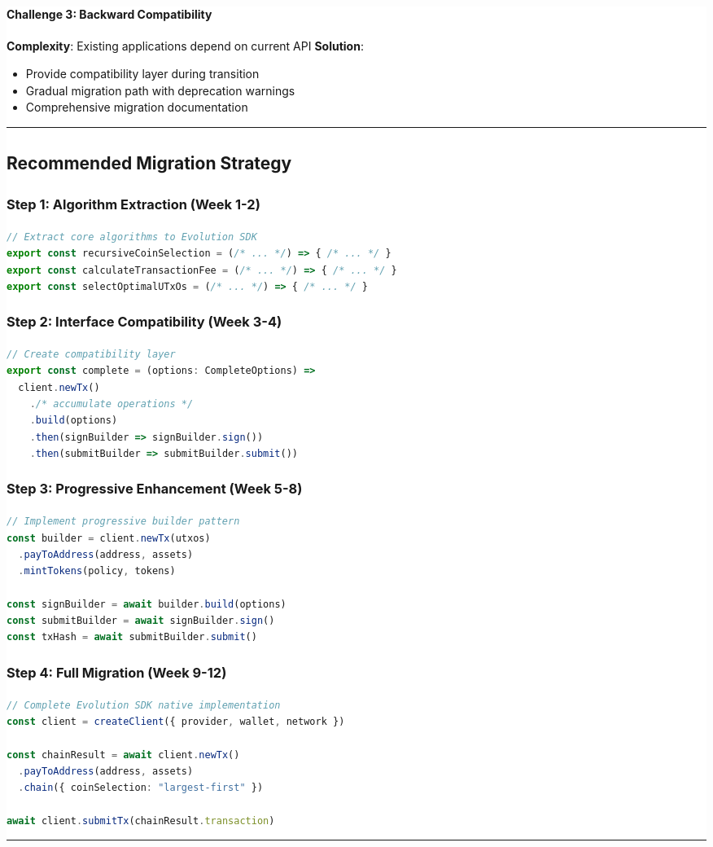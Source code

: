 #### Challenge 3: Backward Compatibility
**Complexity**: Existing applications depend on current API
**Solution**:
- Provide compatibility layer during transition
- Gradual migration path with deprecation warnings
- Comprehensive migration documentation

---

## Recommended Migration Strategy

### Step 1: Algorithm Extraction (Week 1-2)
```typescript
// Extract core algorithms to Evolution SDK
export const recursiveCoinSelection = (/* ... */) => { /* ... */ }
export const calculateTransactionFee = (/* ... */) => { /* ... */ }
export const selectOptimalUTxOs = (/* ... */) => { /* ... */ }
```

### Step 2: Interface Compatibility (Week 3-4)  
```typescript
// Create compatibility layer
export const complete = (options: CompleteOptions) => 
  client.newTx()
    ./* accumulate operations */
    .build(options)
    .then(signBuilder => signBuilder.sign())
    .then(submitBuilder => submitBuilder.submit())
```

### Step 3: Progressive Enhancement (Week 5-8)
```typescript
// Implement progressive builder pattern
const builder = client.newTx(utxos)
  .payToAddress(address, assets)
  .mintTokens(policy, tokens)

const signBuilder = await builder.build(options)
const submitBuilder = await signBuilder.sign()
const txHash = await submitBuilder.submit()
```

### Step 4: Full Migration (Week 9-12)
```typescript  
// Complete Evolution SDK native implementation
const client = createClient({ provider, wallet, network })

const chainResult = await client.newTx()
  .payToAddress(address, assets)
  .chain({ coinSelection: "largest-first" })
  
await client.submitTx(chainResult.transaction)
```

---